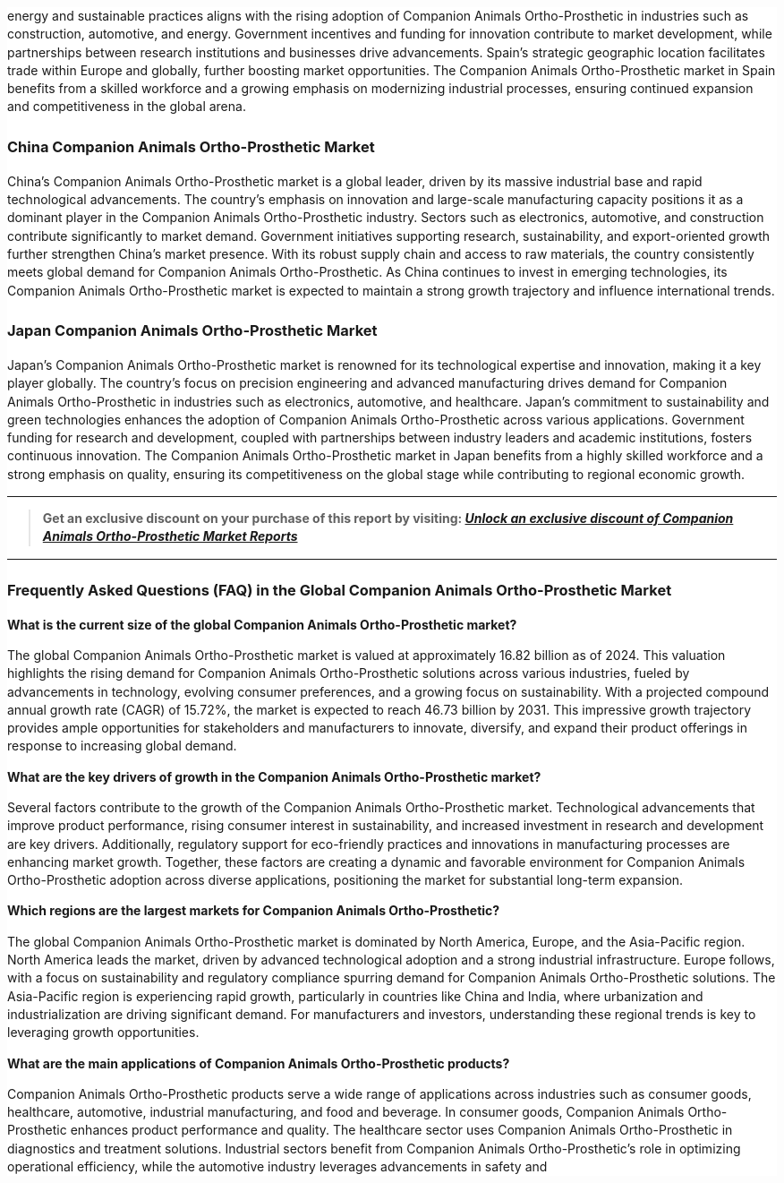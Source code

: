 energy and sustainable practices aligns with the rising adoption of Companion Animals Ortho-Prosthetic in industries such as construction, automotive, and energy. Government incentives and funding for innovation contribute to market development, while partnerships between research institutions and businesses drive advancements. Spain&rsquo;s strategic geographic location facilitates trade within Europe and globally, further boosting market opportunities. The Companion Animals Ortho-Prosthetic market in Spain benefits from a skilled workforce and a growing emphasis on modernizing industrial processes, ensuring continued expansion and competitiveness in the global arena.</p><h3>China Companion Animals Ortho-Prosthetic Market</h3><p>China&rsquo;s Companion Animals Ortho-Prosthetic market is a global leader, driven by its massive industrial base and rapid technological advancements. The country&rsquo;s emphasis on innovation and large-scale manufacturing capacity positions it as a dominant player in the Companion Animals Ortho-Prosthetic industry. Sectors such as electronics, automotive, and construction contribute significantly to market demand. Government initiatives supporting research, sustainability, and export-oriented growth further strengthen China&rsquo;s market presence. With its robust supply chain and access to raw materials, the country consistently meets global demand for Companion Animals Ortho-Prosthetic. As China continues to invest in emerging technologies, its Companion Animals Ortho-Prosthetic market is expected to maintain a strong growth trajectory and influence international trends.</p><h3>Japan Companion Animals Ortho-Prosthetic Market</h3><p>Japan&rsquo;s Companion Animals Ortho-Prosthetic market is renowned for its technological expertise and innovation, making it a key player globally. The country&rsquo;s focus on precision engineering and advanced manufacturing drives demand for Companion Animals Ortho-Prosthetic in industries such as electronics, automotive, and healthcare. Japan&rsquo;s commitment to sustainability and green technologies enhances the adoption of Companion Animals Ortho-Prosthetic across various applications. Government funding for research and development, coupled with partnerships between industry leaders and academic institutions, fosters continuous innovation. The Companion Animals Ortho-Prosthetic market in Japan benefits from a highly skilled workforce and a strong emphasis on quality, ensuring its competitiveness on the global stage while contributing to regional economic growth.</p><hr /><blockquote><p><strong>Get an exclusive discount on your purchase of this report by visiting: <em><a href="://marketresearchpulse.com/ask-for-discount/99336?utm_source=Github&amp;utm_medium=019">Unlock an exclusive discount of Companion Animals Ortho-Prosthetic Market Reports</a></em>&nbsp;</strong></p></blockquote><hr /><h3>Frequently Asked Questions (FAQ) in the Global Companion Animals Ortho-Prosthetic Market</h3><p><strong>What is the current size of the global Companion Animals Ortho-Prosthetic market?</strong></p><p>The global Companion Animals Ortho-Prosthetic market is valued at approximately 16.82 billion as of 2024. This valuation highlights the rising demand for Companion Animals Ortho-Prosthetic solutions across various industries, fueled by advancements in technology, evolving consumer preferences, and a growing focus on sustainability. With a projected compound annual growth rate (CAGR) of 15.72%, the market is expected to reach 46.73 billion by 2031. This impressive growth trajectory provides ample opportunities for stakeholders and manufacturers to innovate, diversify, and expand their product offerings in response to increasing global demand.</p><p><strong>What are the key drivers of growth in the Companion Animals Ortho-Prosthetic market?</strong></p><p>Several factors contribute to the growth of the Companion Animals Ortho-Prosthetic market. Technological advancements that improve product performance, rising consumer interest in sustainability, and increased investment in research and development are key drivers. Additionally, regulatory support for eco-friendly practices and innovations in manufacturing processes are enhancing market growth. Together, these factors are creating a dynamic and favorable environment for Companion Animals Ortho-Prosthetic adoption across diverse applications, positioning the market for substantial long-term expansion.</p><p><strong>Which regions are the largest markets for Companion Animals Ortho-Prosthetic?</strong></p><p>The global Companion Animals Ortho-Prosthetic market is dominated by North America, Europe, and the Asia-Pacific region. North America leads the market, driven by advanced technological adoption and a strong industrial infrastructure. Europe follows, with a focus on sustainability and regulatory compliance spurring demand for Companion Animals Ortho-Prosthetic solutions. The Asia-Pacific region is experiencing rapid growth, particularly in countries like China and India, where urbanization and industrialization are driving significant demand. For manufacturers and investors, understanding these regional trends is key to leveraging growth opportunities.</p><p><strong>What are the main applications of Companion Animals Ortho-Prosthetic products?</strong></p><p>Companion Animals Ortho-Prosthetic products serve a wide range of applications across industries such as consumer goods, healthcare, automotive, industrial manufacturing, and food and beverage. In consumer goods, Companion Animals Ortho-Prosthetic enhances product performance and quality. The healthcare sector uses Companion Animals Ortho-Prosthetic in diagnostics and treatment solutions. Industrial sectors benefit from Companion Animals Ortho-Prosthetic&rsquo;s role in optimizing operational efficiency, while the automotive industry leverages advancements in safety and